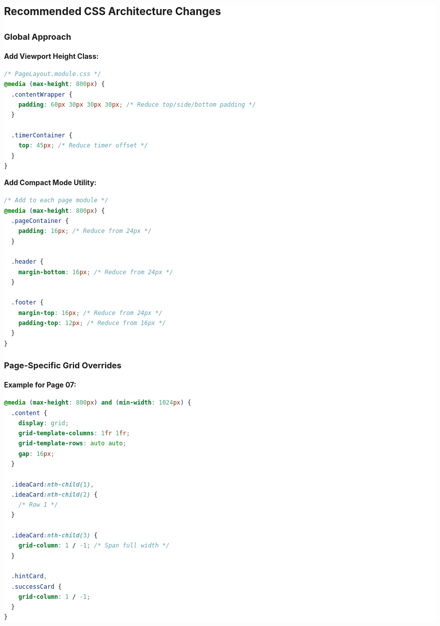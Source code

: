 
## Recommended CSS Architecture Changes

### Global Approach

**Add Viewport Height Class:**
```css
/* PageLayout.module.css */
@media (max-height: 800px) {
  .contentWrapper {
    padding: 60px 30px 30px 30px; /* Reduce top/side/bottom padding */
  }

  .timerContainer {
    top: 45px; /* Reduce timer offset */
  }
}
```

**Add Compact Mode Utility:**
```css
/* Add to each page module */
@media (max-height: 800px) {
  .pageContainer {
    padding: 16px; /* Reduce from 24px */
  }

  .header {
    margin-bottom: 16px; /* Reduce from 24px */
  }

  .footer {
    margin-top: 16px; /* Reduce from 24px */
    padding-top: 12px; /* Reduce from 16px */
  }
}
```

### Page-Specific Grid Overrides

**Example for Page 07:**
```css
@media (max-height: 800px) and (min-width: 1024px) {
  .content {
    display: grid;
    grid-template-columns: 1fr 1fr;
    grid-template-rows: auto auto;
    gap: 16px;
  }

  .ideaCard:nth-child(1),
  .ideaCard:nth-child(2) {
    /* Row 1 */
  }

  .ideaCard:nth-child(3) {
    grid-column: 1 / -1; /* Span full width */
  }

  .hintCard,
  .successCard {
    grid-column: 1 / -1;
  }
}
```